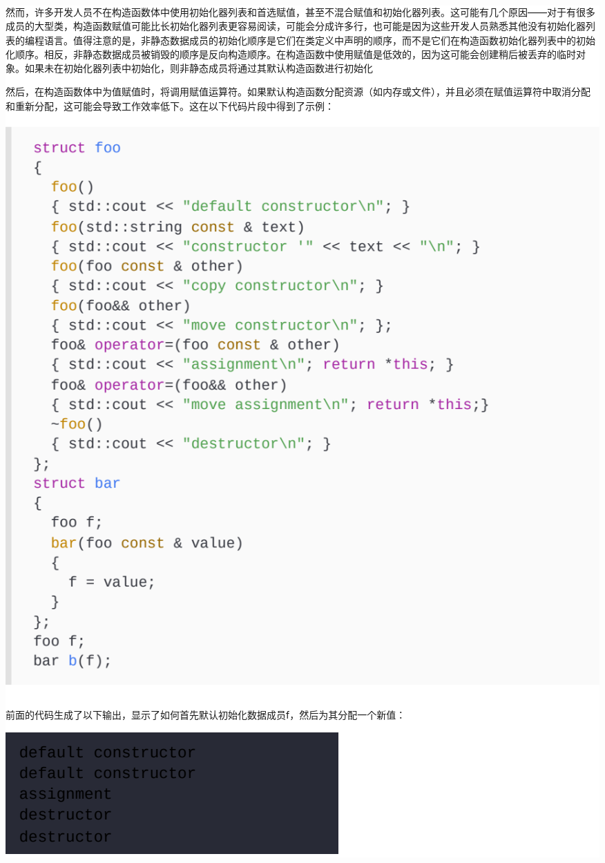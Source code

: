 ​	然而，许多开发人员不在构造函数体中使用初始化器列表和首选赋值，甚至不混合赋值和初始化器列表。这可能有几个原因——对于有很多成员的大型类，构造函数赋值可能比长初始化器列表更容易阅读，可能会分成许多行，也可能是因为这些开发人员熟悉其他没有初始化器列表的编程语言。值得注意的是，非静态数据成员的初始化顺序是它们在类定义中声明的顺序，而不是它们在构造函数初始化器列表中的初始化顺序。相反，非静态数据成员被销毁的顺序是反向构造顺序。在构造函数中使用赋值是低效的，因为这可能会创建稍后被丢弃的临时对象。如果未在初始化器列表中初始化，则非静态成员将通过其默认构造函数进行初始化

​	然后，在构造函数体中为值赋值时，将调用赋值运算符。如果默认构造函数分配资源（如内存或文件），并且必须在赋值运算符中取消分配和重新分配，这可能会导致工作效率低下。这在以下代码片段中得到了示例：

![image-20240722080741440](./7.22/image-20240722080741440.png)

前面的代码生成了以下输出，显示了如何首先默认初始化数据成员f，然后为其分配一个新值：

![image-20240722080756845](./7.22/image-20240722080756845.png)

